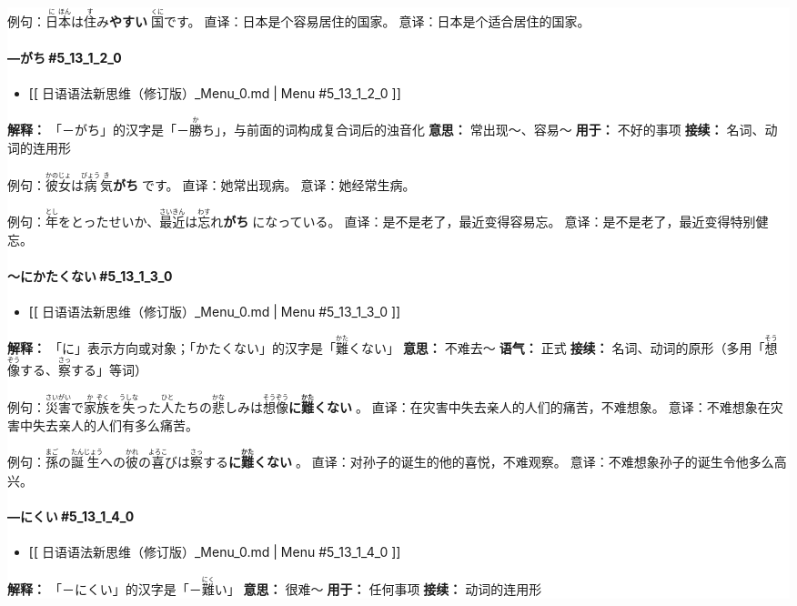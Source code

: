 例句：<ruby>日<rp>(</rp><rt>に</rt><rp>)</rp></ruby><ruby>本<rp>(</rp><rt>ほん</rt><rp>)</rp></ruby>は<ruby>住<rp>(</rp><rt>す</rt><rp>)</rp></ruby>み**やすい** <ruby>国<rp>(</rp><rt>くに</rt><rp>)</rp></ruby>です。
直译：日本是个容易居住的国家。
意译：日本是个适合居住的国家。

#### ―がち #5_13_1_2_0
* [[ 日语语法新思维（修订版）_Menu_0.md | Menu #5_13_1_2_0 ]]

**解释：** 「－がち」的汉字是「－<ruby>勝<rp>(</rp><rt>か</rt><rp>)</rp></ruby>ち」，与前面的词构成复合词后的浊音化
**意思：** 常出现～、容易～
**用于：** 不好的事项
**接续：** 名词、动词的连用形

例句：<ruby>彼女<rp>(</rp><rt>かのじょ</rt><rp>)</rp></ruby>は<ruby>病<rp>(</rp><rt>びょう</rt><rp>)</rp></ruby><ruby>気<rp>(</rp><rt>き</rt><rp>)</rp></ruby>**がち** です。
直译：她常出现病。
意译：她经常生病。

例句：<ruby>年<rp>(</rp><rt>とし</rt><rp>)</rp></ruby>をとったせいか、<ruby>最近<rp>(</rp><rt>さいきん</rt><rp>)</rp></ruby>は<ruby>忘<rp>(</rp><rt>わす</rt><rp>)</rp></ruby>れ**がち** になっている。
直译：是不是老了，最近变得容易忘。
意译：是不是老了，最近变得特别健忘。

#### ～にかたくない #5_13_1_3_0
* [[ 日语语法新思维（修订版）_Menu_0.md | Menu #5_13_1_3_0 ]]

**解释：** 「に」表示方向或对象；「かたくない」的汉字是「<ruby>難<rp>(</rp><rt>かた</rt><rp>)</rp></ruby>くない」
**意思：** 不难去～
**语气：** 正式
**接续：** 名词、动词的原形（多用「<ruby>想<rp>(</rp><rt>そう</rt><rp>)</rp></ruby><ruby>像<rp>(</rp><rt>ぞう</rt><rp>)</rp></ruby>する、<ruby>察<rp>(</rp><rt>さっ</rt><rp>)</rp></ruby>する」等词）

例句：<ruby>災<rp>(</rp><rt>さい</rt><rp>)</rp></ruby><ruby>害<rp>(</rp><rt>がい</rt><rp>)</rp></ruby>で<ruby>家<rp>(</rp><rt>か</rt><rp>)</rp></ruby><ruby>族<rp>(</rp><rt>ぞく</rt><rp>)</rp></ruby>を<ruby>失<rp>(</rp><rt>うしな</rt><rp>)</rp></ruby>った<ruby>人<rp>(</rp><rt>ひと</rt><rp>)</rp></ruby>たちの<ruby>悲<rp>(</rp><rt>かな</rt><rp>)</rp></ruby>しみは<ruby>想<rp>(</rp><rt>そう</rt><rp>)</rp></ruby><ruby>像<rp>(</rp><rt>ぞう</rt><rp>)</rp></ruby>**に<ruby>難<rp>(</rp><rt>かた</rt><rp>)</rp></ruby>くない** 。
直译：在灾害中失去亲人的人们的痛苦，不难想象。
意译：不难想象在灾害中失去亲人的人们有多么痛苦。

例句：<ruby>孫<rp>(</rp><rt>まご</rt><rp>)</rp></ruby>の<ruby>誕<rp>(</rp><rt>たん</rt><rp>)</rp></ruby><ruby>生<rp>(</rp><rt>じょう</rt><rp>)</rp></ruby>への<ruby>彼<rp>(</rp><rt>かれ</rt><rp>)</rp></ruby>の<ruby>喜<rp>(</rp><rt>よろこ</rt><rp>)</rp></ruby>びは<ruby>察<rp>(</rp><rt>さっ</rt><rp>)</rp></ruby>する**に<ruby>難<rp>(</rp><rt>かた</rt><rp>)</rp></ruby>くない** 。
直译：对孙子的诞生的他的喜悦，不难观察。
意译：不难想象孙子的诞生令他多么高兴。

#### ―にくい #5_13_1_4_0
* [[ 日语语法新思维（修订版）_Menu_0.md | Menu #5_13_1_4_0 ]]

**解释：** 「－にくい」的汉字是「－<ruby>難<rp>(</rp><rt>にく</rt><rp>)</rp></ruby>い」
**意思：** 很难～
**用于：** 任何事项
**接续：** 动词的连用形
